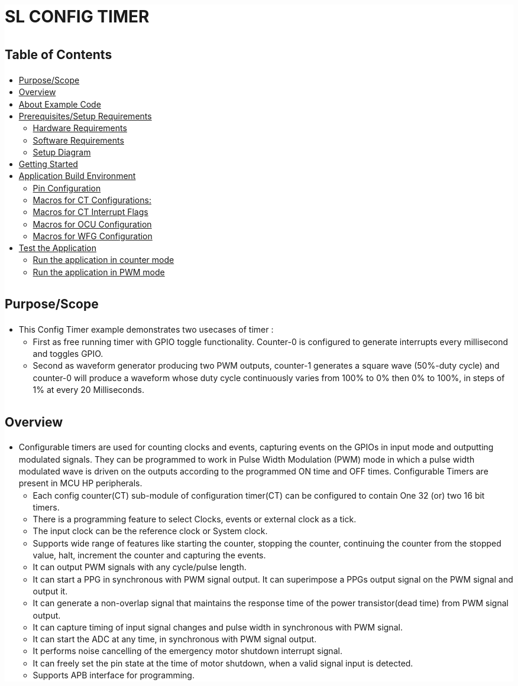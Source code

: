 # SL CONFIG TIMER

## Table of Contents

- [Purpose/Scope](#purposescope)
- [Overview](#overview)
- [About Example Code](#about-example-code)
- [Prerequisites/Setup Requirements](#prerequisitessetup-requirements)
  - [Hardware Requirements](#hardware-requirements)
  - [Software Requirements](#software-requirements)
  - [Setup Diagram](#setup-diagram)
- [Getting Started](#getting-started)
- [Application Build Environment](#application-build-environment)
  - [Pin Configuration](#pin-configuration-for-pwm-mode-usecase)
  - [Macros for CT Configurations:](#macros-for-ct-configurations)
  - [Macros for CT Interrupt Flags](#macros-for-ct-interrupt-flags)
  - [Macros for OCU Configuration](#macros-for-ocu-configuration)
  - [Macros for WFG Configuration](#macros-for-wfg-configuration)
- [Test the Application](#test-the-application)
  - [Run the application in counter mode](#run-the-application-in-counter-mode)
  - [Run the application in PWM mode](#run-the-application-in-pwm-mode)

## Purpose/Scope

- This Config Timer example demonstrates two usecases of timer :
  - First as free running timer with GPIO toggle functionality. Counter-0 is configured to generate interrupts every millisecond and toggles GPIO.
  - Second as waveform generator producing two PWM outputs, counter-1 generates a square wave (50%-duty cycle) and counter-0 will produce a waveform whose duty cycle continuously varies from 100% to 0% then 0% to 100%, in steps of 1% at every 20 Milliseconds.

## Overview

- Configurable timers are used for counting clocks and events, capturing events on the GPIOs in input mode and outputting modulated signals. They can be programmed to work in Pulse Width Modulation (PWM) mode in which a pulse width modulated wave is driven on the outputs according to the programmed ON time and OFF times. Configurable Timers are present in MCU HP peripherals.
  - Each config counter(CT) sub-module of configuration timer(CT) can be configured to contain One 32 (or) two 16 bit timers.
  - There is a programming feature to select Clocks, events or external clock as a tick.
  - The input clock can be the reference clock or System clock.
  - Supports wide range of features like starting the counter, stopping the counter, continuing the counter from the stopped value, halt, increment the counter and capturing the events.
  - It can output PWM signals with any cycle/pulse length.
  - It can start a PPG in synchronous with PWM signal output. It can superimpose a PPGs output signal on the PWM signal and output it.
  - It can generate a non-overlap signal that maintains the response time of the power transistor(dead time) from PWM signal output.
  - It can capture timing of input signal changes and pulse width in synchronous with PWM signal.
  - It can start the ADC at any time, in synchronous with PWM signal output.
  - It performs noise cancelling of the emergency motor shutdown interrupt signal.
  - It can freely set the pin state at the time of motor shutdown, when a valid signal input is detected.
  - Supports APB interface for programming.
